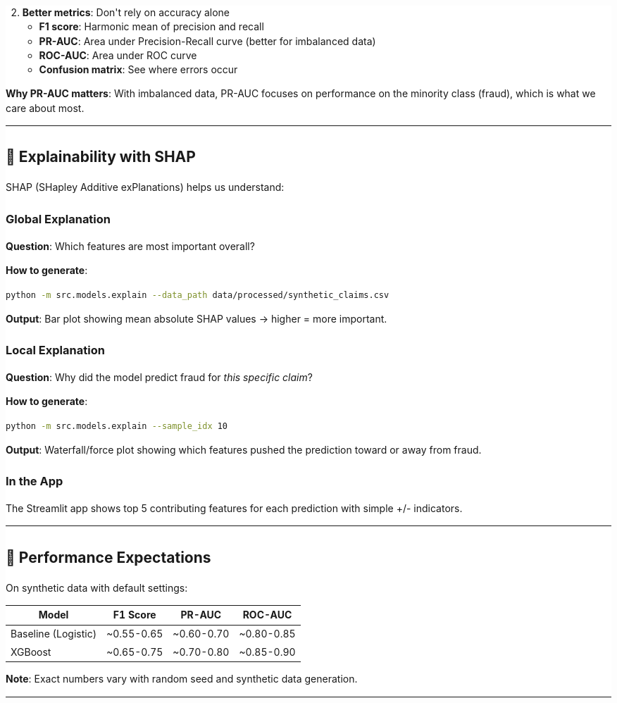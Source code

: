 2. **Better metrics**: Don't rely on accuracy alone
   - **F1 score**: Harmonic mean of precision and recall
   - **PR-AUC**: Area under Precision-Recall curve (better for imbalanced data)
   - **ROC-AUC**: Area under ROC curve
   - **Confusion matrix**: See where errors occur

**Why PR-AUC matters**: With imbalanced data, PR-AUC focuses on performance on the minority class (fraud), which is what we care about most.

---

## 🔬 Explainability with SHAP

SHAP (SHapley Additive exPlanations) helps us understand:

### Global Explanation
**Question**: Which features are most important overall?

**How to generate**:
```bash
python -m src.models.explain --data_path data/processed/synthetic_claims.csv
```

**Output**: Bar plot showing mean absolute SHAP values → higher = more important.

### Local Explanation
**Question**: Why did the model predict fraud for *this specific claim*?

**How to generate**:
```bash
python -m src.models.explain --sample_idx 10
```

**Output**: Waterfall/force plot showing which features pushed the prediction toward or away from fraud.

### In the App
The Streamlit app shows top 5 contributing features for each prediction with simple +/- indicators.

---

## 🎯 Performance Expectations

On synthetic data with default settings:

| Model | F1 Score | PR-AUC | ROC-AUC |
|-------|----------|--------|---------|
| Baseline (Logistic) | ~0.55-0.65 | ~0.60-0.70 | ~0.80-0.85 |
| XGBoost | ~0.65-0.75 | ~0.70-0.80 | ~0.85-0.90 |

**Note**: Exact numbers vary with random seed and synthetic data generation.

---
